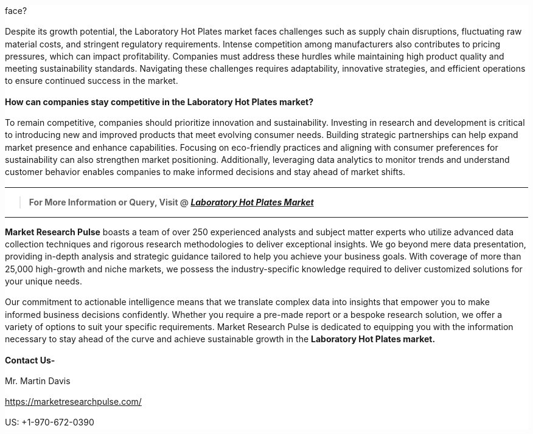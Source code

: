 face?</strong></p><p>Despite its growth potential, the Laboratory Hot Plates market faces challenges such as supply chain disruptions, fluctuating raw material costs, and stringent regulatory requirements. Intense competition among manufacturers also contributes to pricing pressures, which can impact profitability. Companies must address these hurdles while maintaining high product quality and meeting sustainability standards. Navigating these challenges requires adaptability, innovative strategies, and efficient operations to ensure continued success in the market.</p><p><strong>How can companies stay competitive in the Laboratory Hot Plates market?</strong></p><p>To remain competitive, companies should prioritize innovation and sustainability. Investing in research and development is critical to introducing new and improved products that meet evolving consumer needs. Building strategic partnerships can help expand market presence and enhance capabilities. Focusing on eco-friendly practices and aligning with consumer preferences for sustainability can also strengthen market positioning. Additionally, leveraging data analytics to monitor trends and understand customer behavior enables companies to make informed decisions and stay ahead of market shifts.</p><hr /><blockquote><p><strong>For More Information or Query, Visit @&nbsp;<em><a href="https://marketresearchpulse.com/report/40234/laboratory-hot-plates-market?utm_source=Linkedin&utm_medium=0112">Laboratory Hot Plates Market</a></em></strong></p></blockquote><hr /><p><strong>Market Research Pulse</strong> boasts a team of over 250 experienced analysts and subject matter experts who utilize advanced data collection techniques and rigorous research methodologies to deliver exceptional insights. We go beyond mere data presentation, providing in-depth analysis and strategic guidance tailored to help you achieve your business goals. With coverage of more than 25,000 high-growth and niche markets, we possess the industry-specific knowledge required to deliver customized solutions for your unique needs.</p><p>Our commitment to actionable intelligence means that we translate complex data into insights that empower you to make informed business decisions confidently. Whether you require a pre-made report or a bespoke research solution, we offer a variety of options to suit your specific requirements. Market Research Pulse is dedicated to equipping you with the information necessary to stay ahead of the curve and achieve sustainable growth in the <strong>Laboratory Hot Plates market.</strong></p><p><strong>Contact Us-</strong></p><p>Mr. Martin Davis</p><p>https://marketresearchpulse.com/</p><p>US: +1-970-672-0390</p>
